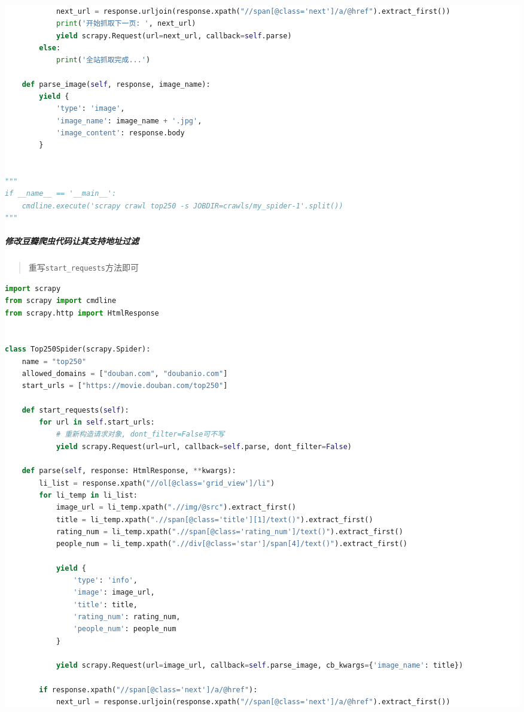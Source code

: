 ```python
            next_url = response.urljoin(response.xpath("//span[@class='next']/a/@href").extract_first())
            print('开始抓取下一页: ', next_url)
            yield scrapy.Request(url=next_url, callback=self.parse)
        else:
            print('全站抓取完成...')

    def parse_image(self, response, image_name):
        yield {
            'type': 'image',
            'image_name': image_name + '.jpg',
            'image_content': response.body
        }


"""
if __name__ == '__main__':
    cmdline.execute('scrapy crawl top250 -s JOBDIR=crawls/my_spider-1'.split())
"""
```



##### 修改豆瓣爬虫代码让其支持地址过滤

> 重写`start_requests`方法即可

```python
import scrapy
from scrapy import cmdline
from scrapy.http import HtmlResponse


class Top250Spider(scrapy.Spider):
    name = "top250"
    allowed_domains = ["douban.com", "doubanio.com"]
    start_urls = ["https://movie.douban.com/top250"]

    def start_requests(self):
        for url in self.start_urls:
            # 重新构造请求对象, dont_filter=False可不写
            yield scrapy.Request(url=url, callback=self.parse, dont_filter=False)

    def parse(self, response: HtmlResponse, **kwargs):
        li_list = response.xpath("//ol[@class='grid_view']/li")
        for li_temp in li_list:
            image_url = li_temp.xpath(".//img/@src").extract_first()
            title = li_temp.xpath(".//span[@class='title'][1]/text()").extract_first()
            rating_num = li_temp.xpath(".//span[@class='rating_num']/text()").extract_first()
            people_num = li_temp.xpath(".//div[@class='star']/span[4]/text()").extract_first()

            yield {
                'type': 'info',
                'image': image_url,
                'title': title,
                'rating_num': rating_num,
                'people_num': people_num
            }

            yield scrapy.Request(url=image_url, callback=self.parse_image, cb_kwargs={'image_name': title})

        if response.xpath("//span[@class='next']/a/@href"):
            next_url = response.urljoin(response.xpath("//span[@class='next']/a/@href").extract_first())
```